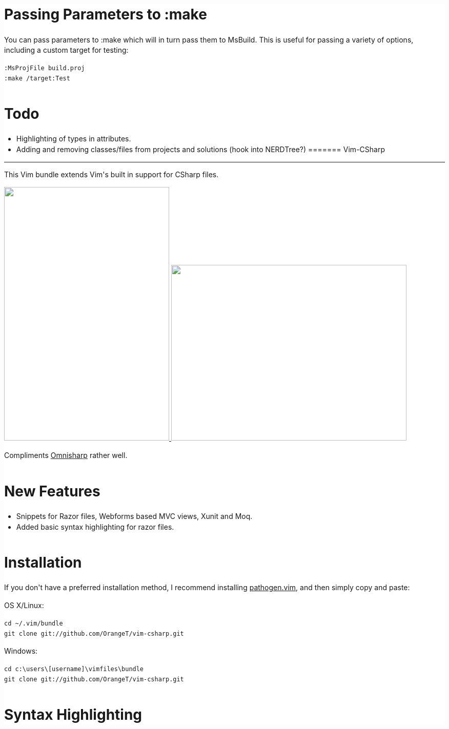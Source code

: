 Passing Parameters to :make
===========================

You can pass parameters to :make which will in turn pass them to MsBuild.  This is useful for passing a variety of options, including a custom target for testing:

```
:MsProjFile build.proj
:make /target:Test
```

Todo
====

* Highlighting of types in attributes.
* Adding and removing classes/files from projects and solutions (hook into NERDTree?)
=======
Vim-CSharp
----------

This Vim bundle extends Vim's built in support for CSharp files.

<a href="https://raw.github.com/OrangeT/vim-csharp/master/screenshot.png">
<img src="https://raw.github.com/OrangeT/vim-csharp/master/screenshot.png" width="322" height="495" />
</a><a href="https://raw.github.com/OrangeT/vim-csharp/master/screenshot2.png">
<img src="https://raw.github.com/OrangeT/vim-csharp/master/screenshot2.png" width="459" height="343" />
</a>

Compliments [Omnisharp](https://github.com/nosami/Omnisharp) rather well.

New Features
============

* Snippets for Razor files, Webforms based MVC views, Xunit and Moq.
* Added basic syntax highlighting for razor files.

Installation
============

If you don't have a preferred installation method, I recommend installing [pathogen.vim](https://github.com/tpope/vim-pathogen), and then simply copy and paste:

OS X/Linux:
```
cd ~/.vim/bundle
git clone git://github.com/OrangeT/vim-csharp.git
```

Windows:
```
cd c:\users\[username]\vimfiles\bundle
git clone git://github.com/OrangeT/vim-csharp.git
```


Syntax Highlighting
===================
